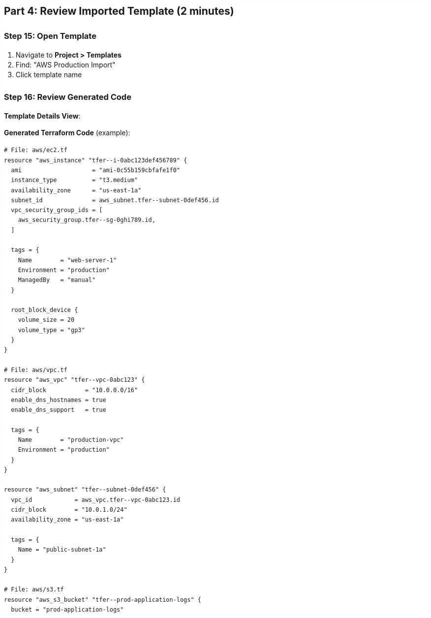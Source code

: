 
## Part 4: Review Imported Template (2 minutes)

### Step 15: Open Template

1. Navigate to **Project > Templates**
2. Find: "AWS Production Import"
3. Click template name

### Step 16: Review Generated Code

**Template Details View**:

**Generated Terraform Code** (example):

```hcl
# File: aws/ec2.tf
resource "aws_instance" "tfer--i-0abc123def456789" {
  ami                    = "ami-0c55b159cbfafe1f0"
  instance_type          = "t3.medium"
  availability_zone      = "us-east-1a"
  subnet_id              = aws_subnet.tfer--subnet-0def456.id
  vpc_security_group_ids = [
    aws_security_group.tfer--sg-0ghi789.id,
  ]

  tags = {
    Name        = "web-server-1"
    Environment = "production"
    ManagedBy   = "manual"
  }

  root_block_device {
    volume_size = 20
    volume_type = "gp3"
  }
}

# File: aws/vpc.tf
resource "aws_vpc" "tfer--vpc-0abc123" {
  cidr_block           = "10.0.0.0/16"
  enable_dns_hostnames = true
  enable_dns_support   = true

  tags = {
    Name        = "production-vpc"
    Environment = "production"
  }
}

resource "aws_subnet" "tfer--subnet-0def456" {
  vpc_id            = aws_vpc.tfer--vpc-0abc123.id
  cidr_block        = "10.0.1.0/24"
  availability_zone = "us-east-1a"

  tags = {
    Name = "public-subnet-1a"
  }
}

# File: aws/s3.tf
resource "aws_s3_bucket" "tfer--prod-application-logs" {
  bucket = "prod-application-logs"

```